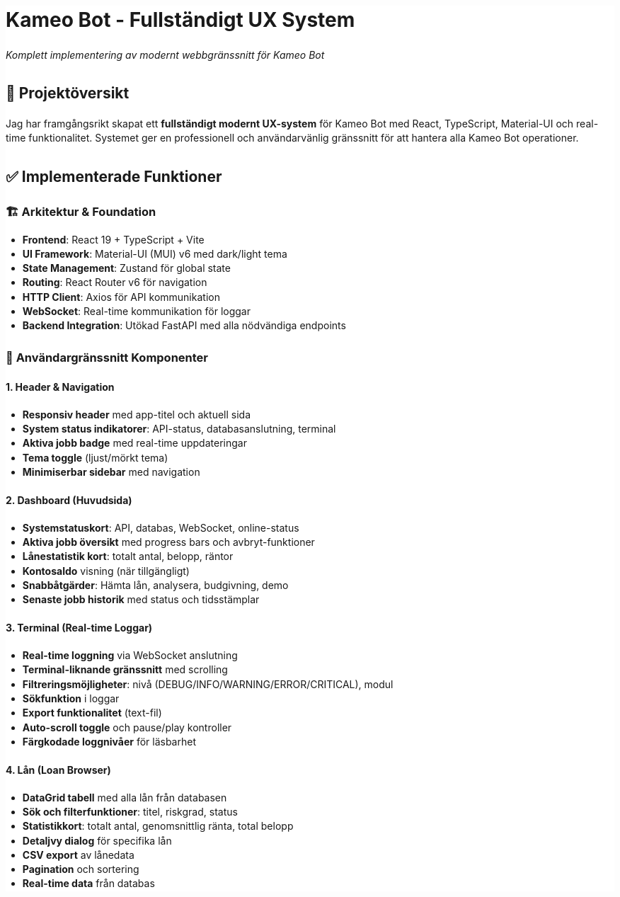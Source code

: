  # Kameo Bot - Fullständigt UX System
*Komplett implementering av modernt webbgränssnitt för Kameo Bot*

## 🎯 Projektöversikt

Jag har framgångsrikt skapat ett **fullständigt modernt UX-system** för Kameo Bot med React, TypeScript, Material-UI och real-time funktionalitet. Systemet ger en professionell och användarvänlig gränssnitt för att hantera alla Kameo Bot operationer.

## ✅ Implementerade Funktioner

### 🏗️ **Arkitektur & Foundation**
- **Frontend**: React 19 + TypeScript + Vite
- **UI Framework**: Material-UI (MUI) v6 med dark/light tema
- **State Management**: Zustand för global state
- **Routing**: React Router v6 för navigation  
- **HTTP Client**: Axios för API kommunikation
- **WebSocket**: Real-time kommunikation för loggar
- **Backend Integration**: Utökad FastAPI med alla nödvändiga endpoints

### 📱 **Användargränssnitt Komponenter**

#### **1. Header & Navigation**
- **Responsiv header** med app-titel och aktuell sida
- **System status indikatorer**: API-status, databasanslutning, terminal
- **Aktiva jobb badge** med real-time uppdateringar
- **Tema toggle** (ljust/mörkt tema)
- **Minimiserbar sidebar** med navigation

#### **2. Dashboard (Huvudsida)**
- **Systemstatuskort**: API, databas, WebSocket, online-status
- **Aktiva jobb översikt** med progress bars och avbryt-funktioner
- **Lånestatistik kort**: totalt antal, belopp, räntor
- **Kontosaldo** visning (när tillgängligt)
- **Snabbåtgärder**: Hämta lån, analysera, budgivning, demo
- **Senaste jobb historik** med status och tidsstämplar

#### **3. Terminal (Real-time Loggar)**
- **Real-time loggning** via WebSocket anslutning
- **Terminal-liknande gränssnitt** med scrolling
- **Filtreringsmöjligheter**: nivå (DEBUG/INFO/WARNING/ERROR/CRITICAL), modul
- **Sökfunktion** i loggar
- **Export funktionalitet** (text-fil)
- **Auto-scroll toggle** och pause/play kontroller
- **Färgkodade loggnivåer** för läsbarhet

#### **4. Lån (Loan Browser)**
- **DataGrid tabell** med alla lån från databasen
- **Sök och filterfunktioner**: titel, riskgrad, status
- **Statistikkort**: totalt antal, genomsnittlig ränta, total belopp
- **Detaljvy dialog** för specifika lån
- **CSV export** av lånedata
- **Pagination** och sortering
- **Real-time data** från databas
